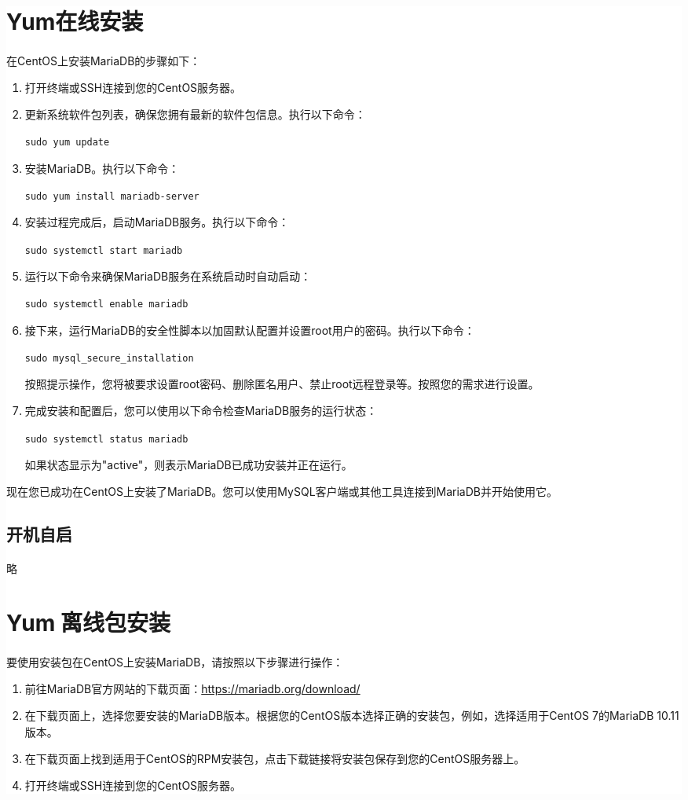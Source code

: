 #  Yum在线安装

在CentOS上安装MariaDB的步骤如下：

1. 打开终端或SSH连接到您的CentOS服务器。

2. 更新系统软件包列表，确保您拥有最新的软件包信息。执行以下命令：
   ```
   sudo yum update
   ```

3. 安装MariaDB。执行以下命令：
   ```
   sudo yum install mariadb-server
   ```

4. 安装过程完成后，启动MariaDB服务。执行以下命令：
   ```
   sudo systemctl start mariadb
   ```

5. 运行以下命令来确保MariaDB服务在系统启动时自动启动：
   ```
   sudo systemctl enable mariadb
   ```

6. 接下来，运行MariaDB的安全性脚本以加固默认配置并设置root用户的密码。执行以下命令：
   ```
   sudo mysql_secure_installation
   ```

   按照提示操作，您将被要求设置root密码、删除匿名用户、禁止root远程登录等。按照您的需求进行设置。

7. 完成安装和配置后，您可以使用以下命令检查MariaDB服务的运行状态：
   ```
   sudo systemctl status mariadb
   ```

   如果状态显示为"active"，则表示MariaDB已成功安装并正在运行。

现在您已成功在CentOS上安装了MariaDB。您可以使用MySQL客户端或其他工具连接到MariaDB并开始使用它。

## 开机自启

略

# Yum 离线包安装

要使用安装包在CentOS上安装MariaDB，请按照以下步骤进行操作：

1. 前往MariaDB官方网站的下载页面：https://mariadb.org/download/

2. 在下载页面上，选择您要安装的MariaDB版本。根据您的CentOS版本选择正确的安装包，例如，选择适用于CentOS 7的MariaDB 10.11版本。

3. 在下载页面上找到适用于CentOS的RPM安装包，点击下载链接将安装包保存到您的CentOS服务器上。

4. 打开终端或SSH连接到您的CentOS服务器。
